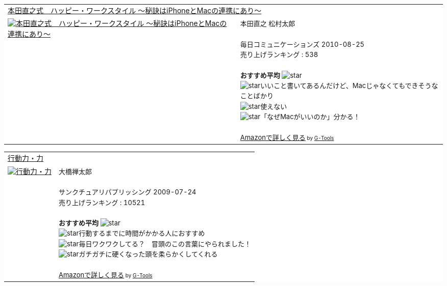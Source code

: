 <table  border="0" cellpadding="5"><tr><td colspan="2"><a href="http://www.amazon.co.jp/%E6%9C%AC%E7%94%B0%E7%9B%B4%E4%B9%8B%E5%BC%8F-%E3%83%8F%E3%83%83%E3%83%94%E3%83%BC%E3%83%BB%E3%83%AF%E3%83%BC%E3%82%AF%E3%82%B9%E3%82%BF%E3%82%A4%E3%83%AB-%EF%BD%9E%E7%A7%98%E8%A8%A3%E3%81%AFiPhone%E3%81%A8Mac%E3%81%AE%E9%80%A3%E6%90%BA%E3%81%AB%E3%81%82%E3%82%8A%EF%BD%9E-%E6%9C%AC%E7%94%B0%E7%9B%B4%E4%B9%8B/dp/4839936706%3FSubscriptionId%3D15SMZCTB9V8NGR2TW082%26tag%3Drashita1000-22%26linkCode%3Dxm2%26camp%3D2025%26creative%3D165953%26creativeASIN%3D4839936706" target="_top">本田直之式　ハッピー・ワークスタイル ～秘訣はiPhoneとMacの連携にあり～</a><img src="http://www.assoc-amazon.jp/e/ir?t=rashita1000-22&l=ur2&o=9" width="1" height="1" style="border: none;" alt="" /></td></tr><tr><td valign="top"><a href="http://www.amazon.co.jp/%E6%9C%AC%E7%94%B0%E7%9B%B4%E4%B9%8B%E5%BC%8F-%E3%83%8F%E3%83%83%E3%83%94%E3%83%BC%E3%83%BB%E3%83%AF%E3%83%BC%E3%82%AF%E3%82%B9%E3%82%BF%E3%82%A4%E3%83%AB-%EF%BD%9E%E7%A7%98%E8%A8%A3%E3%81%AFiPhone%E3%81%A8Mac%E3%81%AE%E9%80%A3%E6%90%BA%E3%81%AB%E3%81%82%E3%82%8A%EF%BD%9E-%E6%9C%AC%E7%94%B0%E7%9B%B4%E4%B9%8B/dp/4839936706%3FSubscriptionId%3D15SMZCTB9V8NGR2TW082%26tag%3Drashita1000-22%26linkCode%3Dxm2%26camp%3D2025%26creative%3D165953%26creativeASIN%3D4839936706" target="_top"><img src="http://ecx.images-amazon.com/images/I/41wmGMLo8wL._SL160_.jpg" border="0" alt="本田直之式　ハッピー・ワークスタイル ～秘訣はiPhoneとMacの連携にあり～" /></a></td><td valign="top"><font size="-1">本田直之 松村太郎 <br /><br />毎日コミュニケーションズ  2010-08-25<br />売り上げランキング : 538<br /><br /><strong>おすすめ平均  </strong><img src="http://g-images.amazon.com/images/G/01/detail/stars-3-5.gif" alt="star" /><br /><img src="http://g-images.amazon.com/images/G/01/detail/stars-3-0.gif" alt="star" />いいこと書いてあるんだけど、Macじゃなくてもできそうなことばかり<br /><img src="http://g-images.amazon.com/images/G/01/detail/stars-2-0.gif" alt="star" />使えない<br /><img src="http://g-images.amazon.com/images/G/01/detail/stars-5-0.gif" alt="star" />「なぜMacがいいのか」分かる！<br /><br /><a href="http://www.amazon.co.jp/%E6%9C%AC%E7%94%B0%E7%9B%B4%E4%B9%8B%E5%BC%8F-%E3%83%8F%E3%83%83%E3%83%94%E3%83%BC%E3%83%BB%E3%83%AF%E3%83%BC%E3%82%AF%E3%82%B9%E3%82%BF%E3%82%A4%E3%83%AB-%EF%BD%9E%E7%A7%98%E8%A8%A3%E3%81%AFiPhone%E3%81%A8Mac%E3%81%AE%E9%80%A3%E6%90%BA%E3%81%AB%E3%81%82%E3%82%8A%EF%BD%9E-%E6%9C%AC%E7%94%B0%E7%9B%B4%E4%B9%8B/dp/4839936706%3FSubscriptionId%3D15SMZCTB9V8NGR2TW082%26tag%3Drashita1000-22%26linkCode%3Dxm2%26camp%3D2025%26creative%3D165953%26creativeASIN%3D4839936706" target="_top">Amazonで詳しく見る</a></font><font size="-2"> by <a href="http://www.goodpic.com/mt/aws/index.html" >G-Tools</a></font></td></tr></table>

<table  border="0" cellpadding="5"><tr><td colspan="2"><a href="http://www.amazon.co.jp/%E8%A1%8C%E5%8B%95%E5%8A%9B%E3%83%BB%E5%8A%9B-%E5%A4%A7%E6%A9%8B%E7%A6%85%E5%A4%AA%E9%83%8E/dp/4861139333%3FSubscriptionId%3D15SMZCTB9V8NGR2TW082%26tag%3Drashita1000-22%26linkCode%3Dxm2%26camp%3D2025%26creative%3D165953%26creativeASIN%3D4861139333" target="_top">行動力・力</a><img src="http://www.assoc-amazon.jp/e/ir?t=rashita1000-22&l=ur2&o=9" width="1" height="1" style="border: none;" alt="" /></td></tr><tr><td valign="top"><a href="http://www.amazon.co.jp/%E8%A1%8C%E5%8B%95%E5%8A%9B%E3%83%BB%E5%8A%9B-%E5%A4%A7%E6%A9%8B%E7%A6%85%E5%A4%AA%E9%83%8E/dp/4861139333%3FSubscriptionId%3D15SMZCTB9V8NGR2TW082%26tag%3Drashita1000-22%26linkCode%3Dxm2%26camp%3D2025%26creative%3D165953%26creativeASIN%3D4861139333" target="_top"><img src="http://ecx.images-amazon.com/images/I/51g5kdqxAvL._SL160_.jpg" border="0" alt="行動力・力" /></a></td><td valign="top"><font size="-1">大橋禅太郎 <br /><br />サンクチュアリパプリッシング  2009-07-24<br />売り上げランキング : 10521<br /><br /><strong>おすすめ平均  </strong><img src="http://g-images.amazon.com/images/G/01/detail/stars-5-0.gif" alt="star" /><br /><img src="http://g-images.amazon.com/images/G/01/detail/stars-5-0.gif" alt="star" />行動するまでに時間がかかる人におすすめ<br /><img src="http://g-images.amazon.com/images/G/01/detail/stars-5-0.gif" alt="star" />毎日ワクワクしてる？　冒頭のこの言葉にやられました！<br /><img src="http://g-images.amazon.com/images/G/01/detail/stars-5-0.gif" alt="star" />ガチガチに硬くなった頭を柔らかくしてくれる<br /><br /><a href="http://www.amazon.co.jp/%E8%A1%8C%E5%8B%95%E5%8A%9B%E3%83%BB%E5%8A%9B-%E5%A4%A7%E6%A9%8B%E7%A6%85%E5%A4%AA%E9%83%8E/dp/4861139333%3FSubscriptionId%3D15SMZCTB9V8NGR2TW082%26tag%3Drashita1000-22%26linkCode%3Dxm2%26camp%3D2025%26creative%3D165953%26creativeASIN%3D4861139333" target="_top">Amazonで詳しく見る</a></font><font size="-2"> by <a href="http://www.goodpic.com/mt/aws/index.html" >G-Tools</a></font></td></tr></table>
